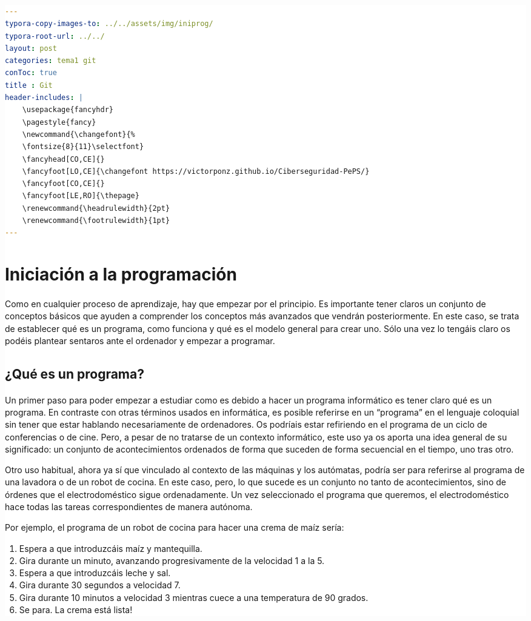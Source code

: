 ```yaml
---
typora-copy-images-to: ../../assets/img/iniprog/
typora-root-url: ../../
layout: post
categories: tema1 git
conToc: true
title : Git
header-includes: |
    \usepackage{fancyhdr}
    \pagestyle{fancy}
    \newcommand{\changefont}{%
    \fontsize{8}{11}\selectfont}
    \fancyhead[CO,CE]{}
    \fancyfoot[LO,CE]{\changefont https://victorponz.github.io/Ciberseguridad-PePS/}
    \fancyfoot[CO,CE]{}
    \fancyfoot[LE,RO]{\thepage}
    \renewcommand{\headrulewidth}{2pt}
    \renewcommand{\footrulewidth}{1pt}
---
```


# Iniciación a la programación

Como en cualquier proceso de aprendizaje, hay que empezar por el principio. Es importante tener claros un conjunto de conceptos básicos que ayuden a comprender los conceptos más avanzados que vendrán posteriormente. En este caso, se trata de establecer qué es un programa, como funciona y qué es el modelo general para crear uno. Sólo una vez lo tengáis claro os podéis plantear sentaros ante el ordenador y empezar a programar.

## ¿Qué es un programa?

Un primer paso para poder empezar a estudiar como es debido a hacer un programa informático es tener claro qué es un programa. En contraste con otras términos usados en informática, es posible referirse en un “programa” en el lenguaje coloquial sin tener que estar hablando necesariamente de ordenadores. Os podríais estar refiriendo en el programa de un ciclo de conferencias o de cine. Pero, a pesar de no tratarse de un contexto informático, este uso ya os aporta una idea general de su significado: un conjunto de acontecimientos ordenados de forma que suceden de forma secuencial en el tiempo, uno tras otro.

Otro uso habitual, ahora ya sí que vinculado al contexto de las máquinas y los autómatas, podría ser para referirse al programa de una lavadora o de un robot de cocina. En este caso, pero, lo que sucede es un conjunto no tanto de acontecimientos, sino de órdenes que el electrodoméstico sigue ordenadamente. Un vez seleccionado el programa que queremos, el electrodoméstico hace todas las tareas correspondientes de manera autónoma.

Por ejemplo, el programa de un robot de cocina para hacer una crema de maíz sería:

1. Espera a que introduzcáis maíz y mantequilla.
2. Gira durante un minuto, avanzando progresivamente de la velocidad 1 a la 5.
3. Espera  a que introduzcáis leche y sal.
4. Gira durante 30 segundos a velocidad 7.
5. Gira durante 10 minutos a velocidad 3 mientras cuece a una temperatura de 90 grados.
6. Se para. La crema está lista!
